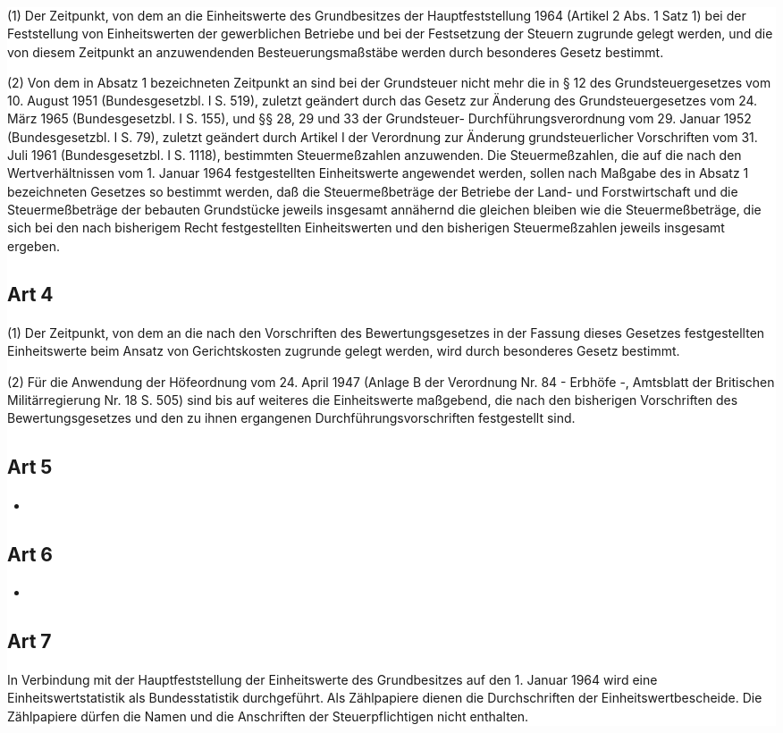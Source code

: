 (1) Der Zeitpunkt, von dem an die Einheitswerte des Grundbesitzes der
Hauptfeststellung 1964 (Artikel 2 Abs. 1 Satz 1) bei der Feststellung
von Einheitswerten der gewerblichen Betriebe und bei der Festsetzung
der Steuern zugrunde gelegt werden, und die von diesem Zeitpunkt an
anzuwendenden Besteuerungsmaßstäbe werden durch besonderes Gesetz
bestimmt.

(2) Von dem in Absatz 1 bezeichneten Zeitpunkt an sind bei der
Grundsteuer nicht mehr die in § 12 des Grundsteuergesetzes vom 10.
August 1951 (Bundesgesetzbl. I S. 519), zuletzt geändert durch das
Gesetz zur Änderung des Grundsteuergesetzes vom 24. März 1965
(Bundesgesetzbl. I S. 155), und §§ 28, 29 und 33 der Grundsteuer-
Durchführungsverordnung vom 29. Januar 1952 (Bundesgesetzbl. I S. 79),
zuletzt geändert durch Artikel I der Verordnung zur Änderung
grundsteuerlicher Vorschriften vom 31. Juli 1961 (Bundesgesetzbl. I S.
1118), bestimmten Steuermeßzahlen anzuwenden. Die Steuermeßzahlen, die
auf die nach den Wertverhältnissen vom 1. Januar 1964 festgestellten
Einheitswerte angewendet werden, sollen nach Maßgabe des in Absatz 1
bezeichneten Gesetzes so bestimmt werden, daß die Steuermeßbeträge der
Betriebe der Land- und Forstwirtschaft und die Steuermeßbeträge der
bebauten Grundstücke jeweils insgesamt annähernd die gleichen bleiben
wie die Steuermeßbeträge, die sich bei den nach bisherigem Recht
festgestellten Einheitswerten und den bisherigen Steuermeßzahlen
jeweils insgesamt ergeben.

## Art 4

(1) Der Zeitpunkt, von dem an die nach den Vorschriften des
Bewertungsgesetzes in der Fassung dieses Gesetzes festgestellten
Einheitswerte beim Ansatz von Gerichtskosten zugrunde gelegt werden,
wird durch besonderes Gesetz bestimmt.

(2) Für die Anwendung der Höfeordnung vom 24. April 1947 (Anlage B der
Verordnung Nr. 84 - Erbhöfe -, Amtsblatt der Britischen
Militärregierung Nr. 18 S. 505) sind bis auf weiteres die
Einheitswerte maßgebend, die nach den bisherigen Vorschriften des
Bewertungsgesetzes und den zu ihnen ergangenen
Durchführungsvorschriften festgestellt sind.

## Art 5

-

## Art 6

-

## Art 7

In Verbindung mit der Hauptfeststellung der Einheitswerte des
Grundbesitzes auf den 1. Januar 1964 wird eine Einheitswertstatistik
als Bundesstatistik durchgeführt. Als Zählpapiere dienen die
Durchschriften der Einheitswertbescheide. Die Zählpapiere dürfen die
Namen und die Anschriften der Steuerpflichtigen nicht enthalten.

